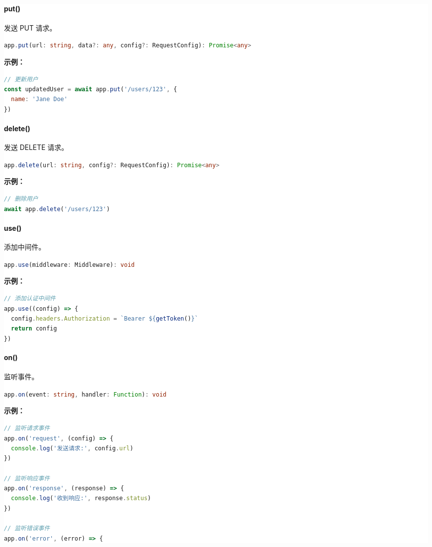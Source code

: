 #### put()

发送 PUT 请求。

```typescript
app.put(url: string, data?: any, config?: RequestConfig): Promise<any>
```

**示例：**

```javascript
// 更新用户
const updatedUser = await app.put('/users/123', {
  name: 'Jane Doe'
})
```

#### delete()

发送 DELETE 请求。

```typescript
app.delete(url: string, config?: RequestConfig): Promise<any>
```

**示例：**

```javascript
// 删除用户
await app.delete('/users/123')
```

#### use()

添加中间件。

```typescript
app.use(middleware: Middleware): void
```

**示例：**

```javascript
// 添加认证中间件
app.use((config) => {
  config.headers.Authorization = `Bearer ${getToken()}`
  return config
})
```

#### on()

监听事件。

```typescript
app.on(event: string, handler: Function): void
```

**示例：**

```javascript
// 监听请求事件
app.on('request', (config) => {
  console.log('发送请求:', config.url)
})

// 监听响应事件
app.on('response', (response) => {
  console.log('收到响应:', response.status)
})

// 监听错误事件
app.on('error', (error) => {
```